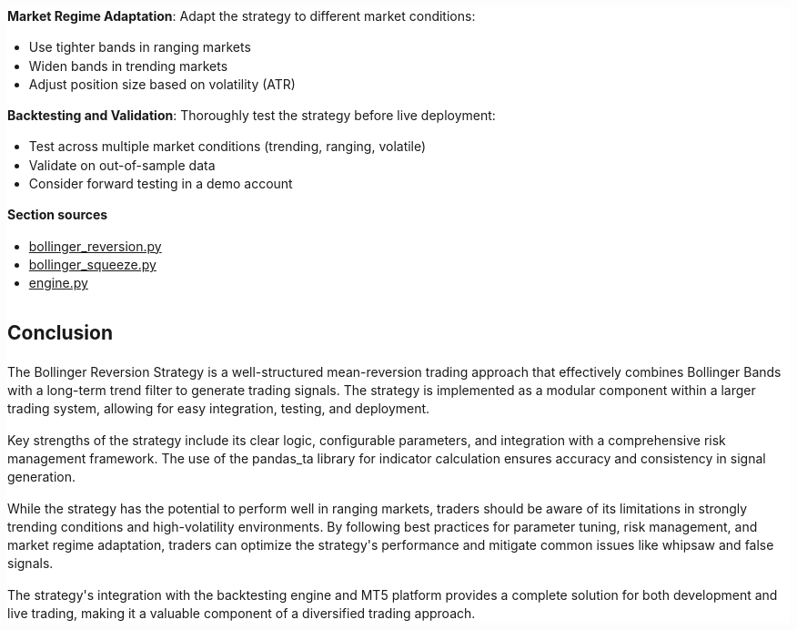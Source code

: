 **Market Regime Adaptation**: Adapt the strategy to different market conditions:
- Use tighter bands in ranging markets
- Widen bands in trending markets
- Adjust position size based on volatility (ATR)

**Backtesting and Validation**: Thoroughly test the strategy before live deployment:
- Test across multiple market conditions (trending, ranging, volatile)
- Validate on out-of-sample data
- Consider forward testing in a demo account

**Section sources**
- [bollinger_reversion.py](file://core/strategies/bollinger_reversion.py#L1-L75)
- [bollinger_squeeze.py](file://core/strategies/bollinger_squeeze.py#L1-L88)
- [engine.py](file://core/backtesting/engine.py#L159-L222)

## Conclusion
The Bollinger Reversion Strategy is a well-structured mean-reversion trading approach that effectively combines Bollinger Bands with a long-term trend filter to generate trading signals. The strategy is implemented as a modular component within a larger trading system, allowing for easy integration, testing, and deployment.

Key strengths of the strategy include its clear logic, configurable parameters, and integration with a comprehensive risk management framework. The use of the pandas_ta library for indicator calculation ensures accuracy and consistency in signal generation.

While the strategy has the potential to perform well in ranging markets, traders should be aware of its limitations in strongly trending conditions and high-volatility environments. By following best practices for parameter tuning, risk management, and market regime adaptation, traders can optimize the strategy's performance and mitigate common issues like whipsaw and false signals.

The strategy's integration with the backtesting engine and MT5 platform provides a complete solution for both development and live trading, making it a valuable component of a diversified trading approach.